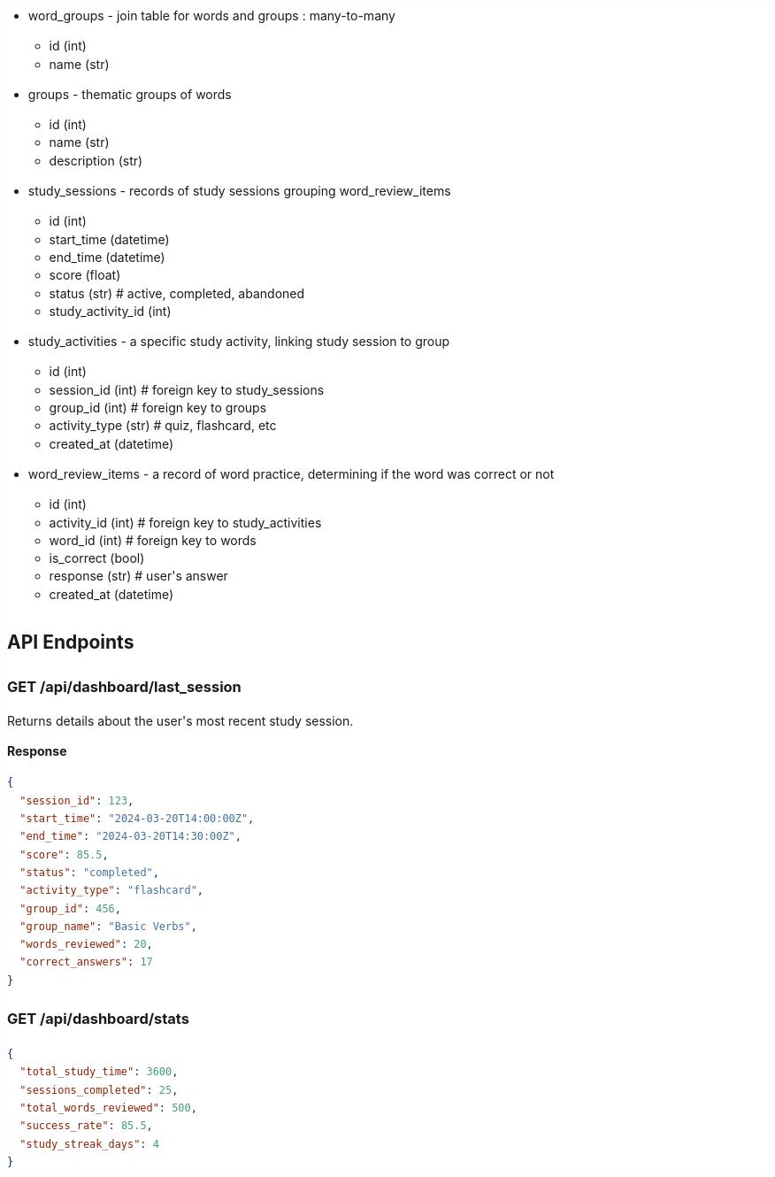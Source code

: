 - word_groups - join table for words and groups : many-to-many
    * id (int)
    * name (str)

- groups - thematic groups of words
    * id (int) 
    * name (str)
    * description (str)
    
- study_sessions - records of study sessions grouping word_review_items
    * id (int)
    * start_time (datetime)
    * end_time (datetime)
    * score (float)
    * status (str) # active, completed, abandoned
    * study_activity_id (int)

- study_activities - a specific study activity, linking study session to group
    * id (int)
    * session_id (int) # foreign key to study_sessions
    * group_id (int) # foreign key to groups
    * activity_type (str) # quiz, flashcard, etc
    * created_at (datetime)

- word_review_items - a record of word practice, determining if the word was correct or not
    * id (int)
    * activity_id (int) # foreign key to study_activities
    * word_id (int) # foreign key to words
    * is_correct (bool)
    * response (str) # user's answer
    * created_at (datetime)

## API Endpoints
### GET /api/dashboard/last_session
Returns details about the user's most recent study session.

**Response**
```json
{
  "session_id": 123,
  "start_time": "2024-03-20T14:00:00Z",
  "end_time": "2024-03-20T14:30:00Z",
  "score": 85.5,
  "status": "completed",
  "activity_type": "flashcard",
  "group_id": 456,
  "group_name": "Basic Verbs",
  "words_reviewed": 20,
  "correct_answers": 17
}
```

### GET /api/dashboard/stats
```json
{
  "total_study_time": 3600,
  "sessions_completed": 25,
  "total_words_reviewed": 500,
  "success_rate": 85.5,
  "study_streak_days": 4
}
```
